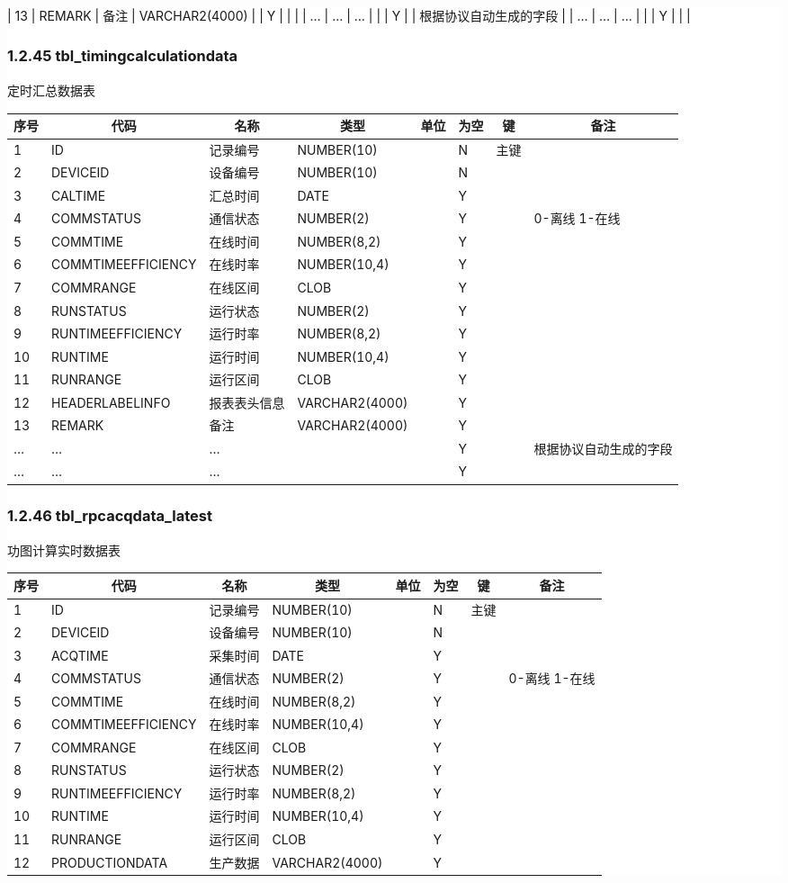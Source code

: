 | 13       | REMARK             | 备注         | VARCHAR2(4000) |          | Y        |        |                        |
| …        | …                  | …            |                |          | Y        |        | 根据协议自动生成的字段 |
| …        | …                  | …            |                |          | Y        |        |                        |

### 1.2.45 tbl_timingcalculationdata

定时汇总数据表

| **序号** | **代码**           | **名称**     | **类型**       | **单位** | **为空** | **键** | **备注**               |
|----------|--------------------|--------------|----------------|----------|----------|--------|------------------------|
| 1        | ID                 | 记录编号     | NUMBER(10)     |          | N        | 主键   |                        |
| 2        | DEVICEID           | 设备编号     | NUMBER(10)     |          | N        |        |                        |
| 3        | CALTIME            | 汇总时间     | DATE           |          | Y        |        |                        |
| 4        | COMMSTATUS         | 通信状态     | NUMBER(2)      |          | Y        |        | 0-离线 1-在线          |
| 5        | COMMTIME           | 在线时间     | NUMBER(8,2)    |          | Y        |        |                        |
| 6        | COMMTIMEEFFICIENCY | 在线时率     | NUMBER(10,4)   |          | Y        |        |                        |
| 7        | COMMRANGE          | 在线区间     | CLOB           |          | Y        |        |                        |
| 8        | RUNSTATUS          | 运行状态     | NUMBER(2)      |          | Y        |        |                        |
| 9        | RUNTIMEEFFICIENCY  | 运行时率     | NUMBER(8,2)    |          | Y        |        |                        |
| 10       | RUNTIME            | 运行时间     | NUMBER(10,4)   |          | Y        |        |                        |
| 11       | RUNRANGE           | 运行区间     | CLOB           |          | Y        |        |                        |
| 12       | HEADERLABELINFO    | 报表表头信息 | VARCHAR2(4000) |          | Y        |        |                        |
| 13       | REMARK             | 备注         | VARCHAR2(4000) |          | Y        |        |                        |
| …        | …                  | …            |                |          | Y        |        | 根据协议自动生成的字段 |
| …        | …                  | …            |                |          | Y        |        |                        |

### 1.2.46 tbl\_rpcacqdata_latest

功图计算实时数据表

| **序号** | **代码**                           | **名称**                 | **类型**       | **单位** | **为空** | **键** | **备注**            |
|----------|------------------------------------|--------------------------|----------------|----------|----------|--------|---------------------|
| 1        | ID                                 | 记录编号                 | NUMBER(10)     |          | N        | 主键   |                     |
| 2        | DEVICEID                           | 设备编号                 | NUMBER(10)     |          | N        |        |                     |
| 3        | ACQTIME                            | 采集时间                 | DATE           |          | Y        |        |                     |
| 4        | COMMSTATUS                         | 通信状态                 | NUMBER(2)      |          | Y        |        | 0-离线 1-在线       |
| 5        | COMMTIME                           | 在线时间                 | NUMBER(8,2)    |          | Y        |        |                     |
| 6        | COMMTIMEEFFICIENCY                 | 在线时率                 | NUMBER(10,4)   |          | Y        |        |                     |
| 7        | COMMRANGE                          | 在线区间                 | CLOB           |          | Y        |        |                     |
| 8        | RUNSTATUS                          | 运行状态                 | NUMBER(2)      |          | Y        |        |                     |
| 9        | RUNTIMEEFFICIENCY                  | 运行时率                 | NUMBER(8,2)    |          | Y        |        |                     |
| 10       | RUNTIME                            | 运行时间                 | NUMBER(10,4)   |          | Y        |        |                     |
| 11       | RUNRANGE                           | 运行区间                 | CLOB           |          | Y        |        |                     |
| 12       | PRODUCTIONDATA                     | 生产数据                 | VARCHAR2(4000) |          | Y        |        |                     |